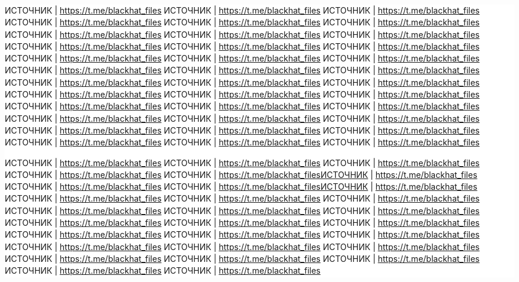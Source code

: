  ИСТОЧНИК | https://t.me/blackhat_files
 ИСТОЧНИК | https://t.me/blackhat_files
 ИСТОЧНИК | https://t.me/blackhat_files
 ИСТОЧНИК | https://t.me/blackhat_files
 ИСТОЧНИК | https://t.me/blackhat_files
 ИСТОЧНИК | https://t.me/blackhat_files
 ИСТОЧНИК | https://t.me/blackhat_files
 ИСТОЧНИК | https://t.me/blackhat_files
 ИСТОЧНИК | https://t.me/blackhat_files
 ИСТОЧНИК | https://t.me/blackhat_files
 ИСТОЧНИК | https://t.me/blackhat_files
 ИСТОЧНИК | https://t.me/blackhat_files
 ИСТОЧНИК | https://t.me/blackhat_files
 ИСТОЧНИК | https://t.me/blackhat_files
 ИСТОЧНИК | https://t.me/blackhat_files
 ИСТОЧНИК | https://t.me/blackhat_files
 ИСТОЧНИК | https://t.me/blackhat_files
 ИСТОЧНИК | https://t.me/blackhat_files
 ИСТОЧНИК | https://t.me/blackhat_files
 ИСТОЧНИК | https://t.me/blackhat_files
 ИСТОЧНИК | https://t.me/blackhat_files
 ИСТОЧНИК | https://t.me/blackhat_files
 ИСТОЧНИК | https://t.me/blackhat_files
 ИСТОЧНИК | https://t.me/blackhat_files
 ИСТОЧНИК | https://t.me/blackhat_files
 ИСТОЧНИК | https://t.me/blackhat_files
 ИСТОЧНИК | https://t.me/blackhat_files
 ИСТОЧНИК | https://t.me/blackhat_files
 ИСТОЧНИК | https://t.me/blackhat_files
 ИСТОЧНИК | https://t.me/blackhat_files
 ИСТОЧНИК | https://t.me/blackhat_files
 ИСТОЧНИК | https://t.me/blackhat_files
 ИСТОЧНИК | https://t.me/blackhat_files
 ИСТОЧНИК | https://t.me/blackhat_files
 ИСТОЧНИК | https://t.me/blackhat_files
 ИСТОЧНИК | https://t.me/blackhat_files
 
ИСТОЧНИК | https://t.me/blackhat_files
ИСТОЧНИК | https://t.me/blackhat_files
ИСТОЧНИК | https://t.me/blackhat_files
ИСТОЧНИК | https://t.me/blackhat_files
ИСТОЧНИК | https://t.me/blackhat_filesИСТОЧНИК | https://t.me/blackhat_files
ИСТОЧНИК | https://t.me/blackhat_files
ИСТОЧНИК | https://t.me/blackhat_filesИСТОЧНИК | https://t.me/blackhat_files
 ИСТОЧНИК | https://t.me/blackhat_files
 ИСТОЧНИК | https://t.me/blackhat_files
 ИСТОЧНИК | https://t.me/blackhat_files
 ИСТОЧНИК | https://t.me/blackhat_files
 ИСТОЧНИК | https://t.me/blackhat_files
 ИСТОЧНИК | https://t.me/blackhat_files
 ИСТОЧНИК | https://t.me/blackhat_files
 ИСТОЧНИК | https://t.me/blackhat_files
 ИСТОЧНИК | https://t.me/blackhat_files
 ИСТОЧНИК | https://t.me/blackhat_files
 ИСТОЧНИК | https://t.me/blackhat_files
 ИСТОЧНИК | https://t.me/blackhat_files
 ИСТОЧНИК | https://t.me/blackhat_files
 ИСТОЧНИК | https://t.me/blackhat_files
 ИСТОЧНИК | https://t.me/blackhat_files
 ИСТОЧНИК | https://t.me/blackhat_files
 ИСТОЧНИК | https://t.me/blackhat_files
 ИСТОЧНИК | https://t.me/blackhat_files
 ИСТОЧНИК | https://t.me/blackhat_files
 ИСТОЧНИК | https://t.me/blackhat_files